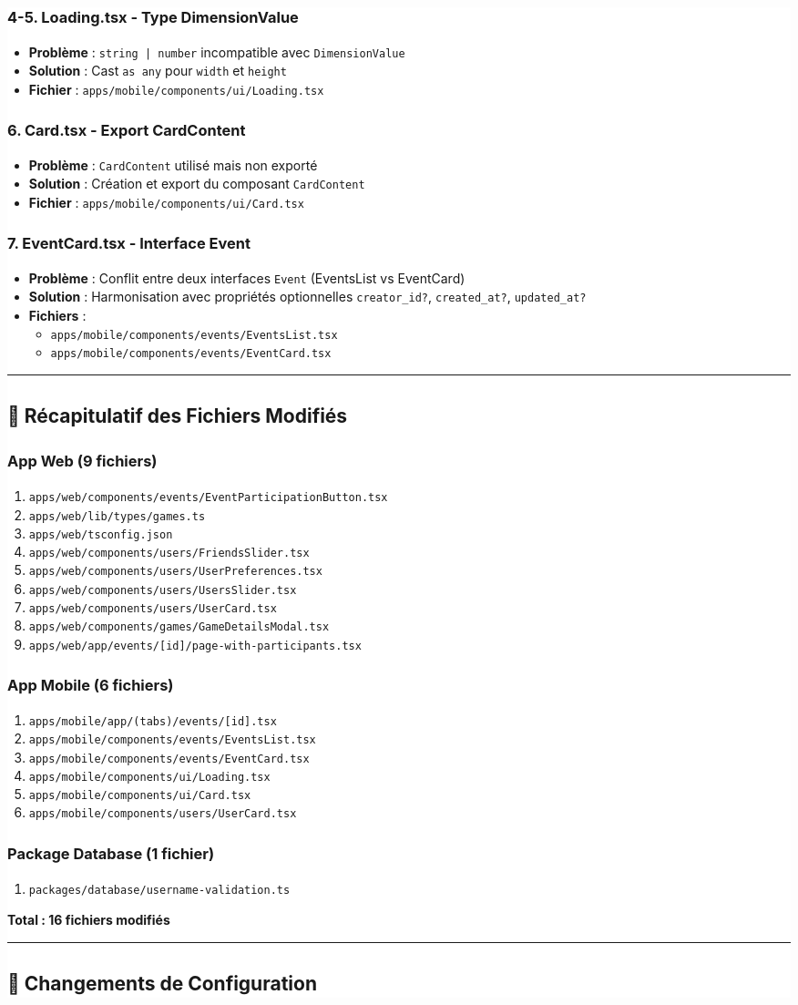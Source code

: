 ### 4-5. Loading.tsx - Type DimensionValue
- **Problème** : `string | number` incompatible avec `DimensionValue`
- **Solution** : Cast `as any` pour `width` et `height`
- **Fichier** : `apps/mobile/components/ui/Loading.tsx`

### 6. Card.tsx - Export CardContent
- **Problème** : `CardContent` utilisé mais non exporté
- **Solution** : Création et export du composant `CardContent`
- **Fichier** : `apps/mobile/components/ui/Card.tsx`

### 7. EventCard.tsx - Interface Event
- **Problème** : Conflit entre deux interfaces `Event` (EventsList vs EventCard)
- **Solution** : Harmonisation avec propriétés optionnelles `creator_id?`, `created_at?`, `updated_at?`
- **Fichiers** :
  - `apps/mobile/components/events/EventsList.tsx`
  - `apps/mobile/components/events/EventCard.tsx`

---

## 📁 Récapitulatif des Fichiers Modifiés

### App Web (9 fichiers)
1. `apps/web/components/events/EventParticipationButton.tsx`
2. `apps/web/lib/types/games.ts`
3. `apps/web/tsconfig.json`
4. `apps/web/components/users/FriendsSlider.tsx`
5. `apps/web/components/users/UserPreferences.tsx`
6. `apps/web/components/users/UsersSlider.tsx`
7. `apps/web/components/users/UserCard.tsx`
8. `apps/web/components/games/GameDetailsModal.tsx`
9. `apps/web/app/events/[id]/page-with-participants.tsx`

### App Mobile (6 fichiers)
1. `apps/mobile/app/(tabs)/events/[id].tsx`
2. `apps/mobile/components/events/EventsList.tsx`
3. `apps/mobile/components/events/EventCard.tsx`
4. `apps/mobile/components/ui/Loading.tsx`
5. `apps/mobile/components/ui/Card.tsx`
6. `apps/mobile/components/users/UserCard.tsx`

### Package Database (1 fichier)
1. `packages/database/username-validation.ts`

**Total : 16 fichiers modifiés**

---

## 🔧 Changements de Configuration
